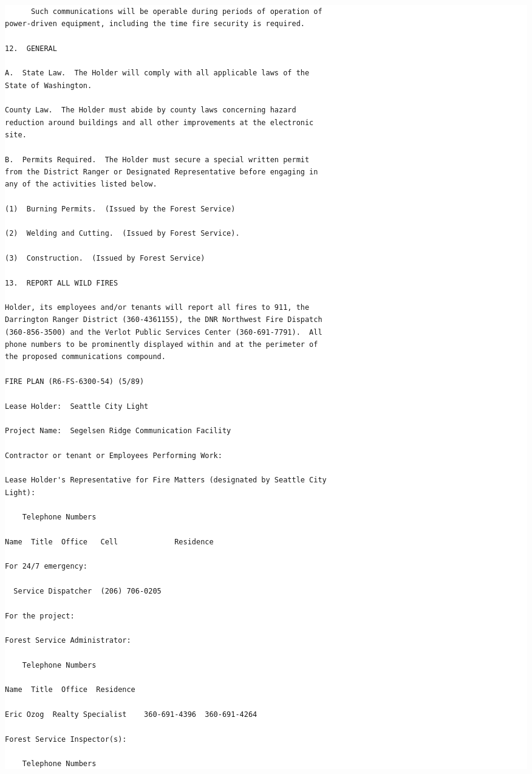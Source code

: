           Such communications will be operable during periods of operation of  
    power-driven equipment, including the time fire security is required.  
  
    12.  GENERAL  
  
    A.  State Law.  The Holder will comply with all applicable laws of the  
    State of Washington.  
  
    County Law.  The Holder must abide by county laws concerning hazard  
    reduction around buildings and all other improvements at the electronic  
    site.  
  
    B.  Permits Required.  The Holder must secure a special written permit  
    from the District Ranger or Designated Representative before engaging in  
    any of the activities listed below.  
  
    (1)  Burning Permits.  (Issued by the Forest Service)  
  
    (2)  Welding and Cutting.  (Issued by Forest Service).  
  
    (3)  Construction.  (Issued by Forest Service)  
  
    13.  REPORT ALL WILD FIRES  
  
    Holder, its employees and/or tenants will report all fires to 911, the  
    Darrington Ranger District (360-4361155), the DNR Northwest Fire Dispatch  
    (360-856-3500) and the Verlot Public Services Center (360-691-7791).  All  
    phone numbers to be prominently displayed within and at the perimeter of  
    the proposed communications compound.  
  
    FIRE PLAN (R6-FS-6300-54) (5/89)  
  
    Lease Holder:  Seattle City Light  
  
    Project Name:  Segelsen Ridge Communication Facility  
  
    Contractor or tenant or Employees Performing Work:  
  
    Lease Holder's Representative for Fire Matters (designated by Seattle City  
    Light):  
  
        Telephone Numbers  
  
    Name  Title  Office   Cell             Residence  
  
    For 24/7 emergency:  
  
      Service Dispatcher  (206) 706-0205  
  
    For the project:  
  
    Forest Service Administrator:  
  
        Telephone Numbers  
  
    Name  Title  Office  Residence  
  
    Eric Ozog  Realty Specialist    360-691-4396  360-691-4264  
  
    Forest Service Inspector(s):  
  
        Telephone Numbers  
  